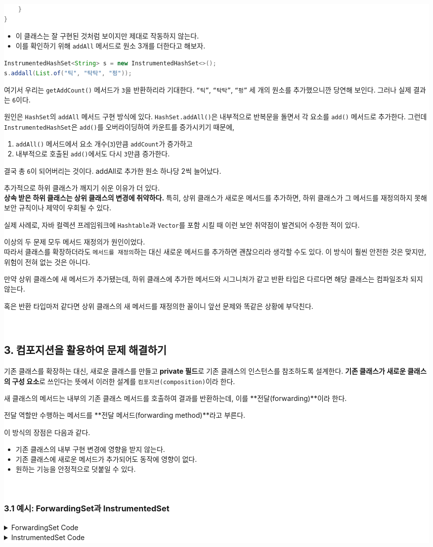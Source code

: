 ```java
    }
}
```
- 이 클래스는 잘 구현된 것처럼 보이지만 제대로 작동하지 않는다.  
- 이를 확인하기 위해 `addAll` 메서드로 원소 3개를 더한다고 해보자.

```java
InstrumentedHashSet<String> s = new InstrumentedHashSet<>();
s.addall(List.of("틱", "탁탁", "펑"));
```
여기서 우리는 `getAddCount()` 메서드가 `3`을 반환하리라 기대한다. `“틱”`, `“탁탁”`, `“펑”` 세 개의 원소를 추가했으니깐 당연해 보인다. 그러나 실제 결과는 `6`이다.

원인은 `HashSet`의 `addAll` 메서드 구현 방식에 있다. `HashSet.addAll()`은 내부적으로 반복문을 돌면서 각 요소를 `add()` 메서드로 추가한다. 그런데 `InstrumentedHashSet`은 `add()`를 오버라이딩하여 카운트를 증가시키기 때문에,

1. `addAll()` 메서드에서 요소 개수(`3`)만큼 `addCount`가 증가하고
2. 내부적으로 호출된 `add()`에서도 다시 `3`만큼 증가한다.

결국 총 `6`이 되어버리는 것이다. addAll로 추가한 원소 하나당 2씩 늘어났다.

추가적으로 하위 클래스가 깨지기 쉬운 이유가 더 있다.   
**상속 받은 하위 클래스는 상위 클래스의 변경에 취약하다.** 특히, 상위 클래스가 새로운 메서드를 추가하면, 하위 클래스가 그 메서드를 재정의하지 못해 보안 규칙이나 제약이 우회될 수 있다.

실제 사례로, 자바 컬렉션 프레임워크에 `Hashtable`과 `Vector`를 포함 시킬 때 이런 보안 취약점이 발견되어 수정한 적이 있다.

이상의 두 문제 모두 메서드 재정의가 원인이었다.  
따라서 클래스를 확장하더라도 `메서드를 재정의`하는 대신 새로운 메서드를 추가하면 괜찮으리라 생각할 수도 있다. 이 방식이 훨씬 안전한 것은 맞지만, 위험이 전혀 없는 것은 아니다.

만약 상위 클래스에 새 메서드가 추가됐는데, 하위 클래스에 추가한 메서드와 시그니처가 같고 반환 타입은 다르다면 해당 클래스는 컴파일조차 되지 않는다.

혹은 반환 타입마저 같다면 상위 클래스의 새 메서드를 재정의한 꼴이니 앞선 문제와 똑같은 상황에 부닥친다.

<br>

## 3. 컴포지션을 활용하여 문제 해결하기

기존 클래스를 확장하는 대신, 새로운 클래스를 만들고 **private 필드**로 기존 클래스의 인스턴스를 참조하도록 설계한다. **기존 클래스가 새로운 클래스의 구성 요소**로 쓰인다는 뜻에서 이러한 설계를 `컴포지션(composition)`이라 한다.

새 클래스의 메서드는 내부의 기존 클래스 메서드를 호출하여 결과를 반환하는데, 이를 **전달(forwarding)**이라 한다.

전달 역할만 수행하는 메서드를 **전달 메서드(forwarding method)**라고 부른다.

이 방식의 장점은 다음과 같다.
- 기존 클래스의 내부 구현 변경에 영향을 받지 않는다.
- 기존 클래스에 새로운 메서드가 추가되어도 동작에 영향이 없다.
- 원하는 기능을 안정적으로 덧붙일 수 있다.

<br>

### 3.1 예시: ForwardingSet과 InstrumentedSet

<details><summary>ForwardingSet Code</summary></details>

<details><summary>InstrumentedSet Code</summary></details>
